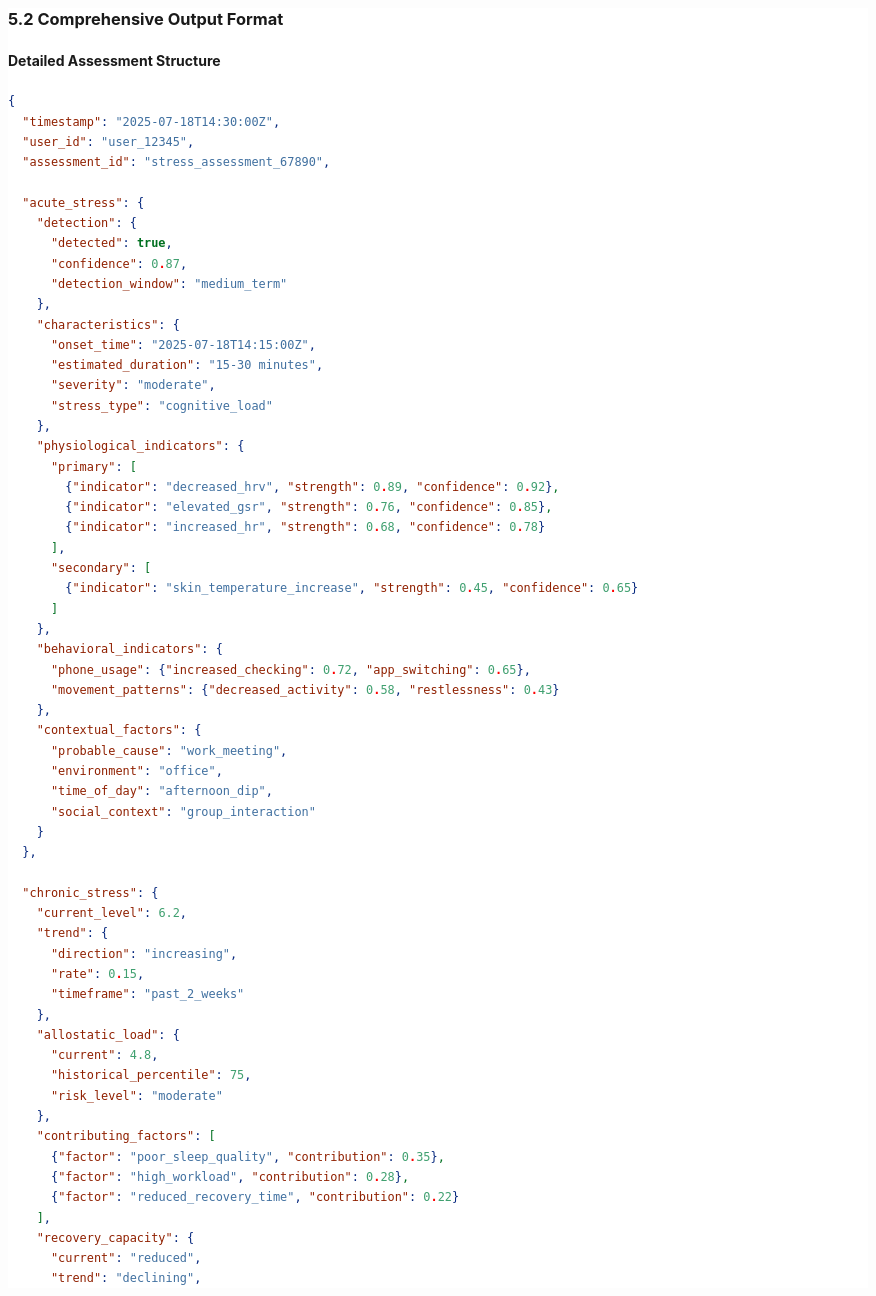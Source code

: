 ### 5.2 Comprehensive Output Format

#### Detailed Assessment Structure
```json
{
  "timestamp": "2025-07-18T14:30:00Z",
  "user_id": "user_12345",
  "assessment_id": "stress_assessment_67890",
  
  "acute_stress": {
    "detection": {
      "detected": true,
      "confidence": 0.87,
      "detection_window": "medium_term"
    },
    "characteristics": {
      "onset_time": "2025-07-18T14:15:00Z",
      "estimated_duration": "15-30 minutes",
      "severity": "moderate",
      "stress_type": "cognitive_load"
    },
    "physiological_indicators": {
      "primary": [
        {"indicator": "decreased_hrv", "strength": 0.89, "confidence": 0.92},
        {"indicator": "elevated_gsr", "strength": 0.76, "confidence": 0.85},
        {"indicator": "increased_hr", "strength": 0.68, "confidence": 0.78}
      ],
      "secondary": [
        {"indicator": "skin_temperature_increase", "strength": 0.45, "confidence": 0.65}
      ]
    },
    "behavioral_indicators": {
      "phone_usage": {"increased_checking": 0.72, "app_switching": 0.65},
      "movement_patterns": {"decreased_activity": 0.58, "restlessness": 0.43}
    },
    "contextual_factors": {
      "probable_cause": "work_meeting",
      "environment": "office",
      "time_of_day": "afternoon_dip",
      "social_context": "group_interaction"
    }
  },
  
  "chronic_stress": {
    "current_level": 6.2,
    "trend": {
      "direction": "increasing",
      "rate": 0.15,
      "timeframe": "past_2_weeks"
    },
    "allostatic_load": {
      "current": 4.8,
      "historical_percentile": 75,
      "risk_level": "moderate"
    },
    "contributing_factors": [
      {"factor": "poor_sleep_quality", "contribution": 0.35},
      {"factor": "high_workload", "contribution": 0.28},
      {"factor": "reduced_recovery_time", "contribution": 0.22}
    ],
    "recovery_capacity": {
      "current": "reduced",
      "trend": "declining",
```